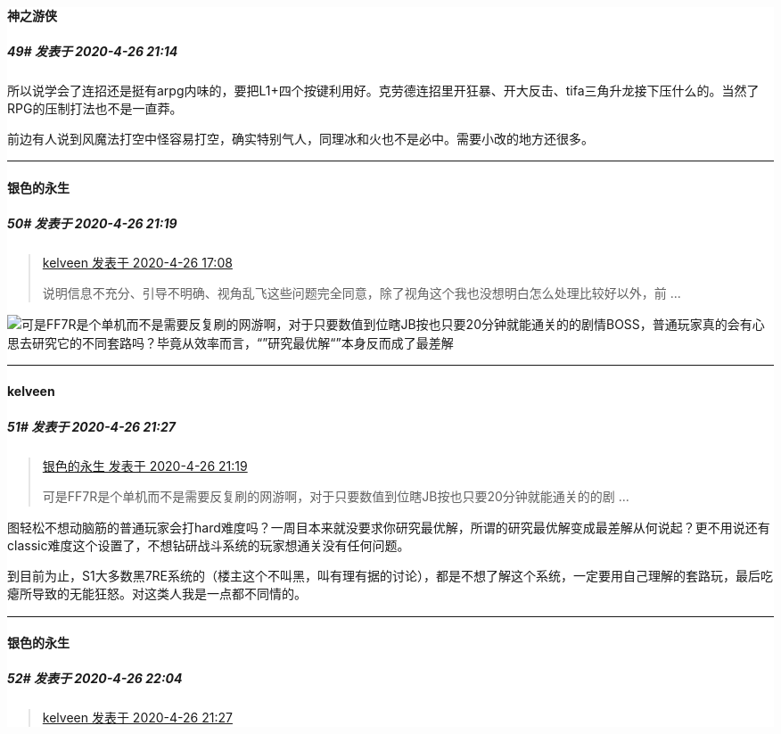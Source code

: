####  神之游侠  
##### 49#       发表于 2020-4-26 21:14




所以说学会了连招还是挺有arpg内味的，要把L1+四个按键利用好。克劳德连招里开狂暴、开大反击、tifa三角升龙接下压什么的。当然了RPG的压制打法也不是一直莽。

前边有人说到风魔法打空中怪容易打空，确实特别气人，同理冰和火也不是必中。需要小改的地方还很多。







*****

####  银色的永生  
##### 50#       发表于 2020-4-26 21:19



<blockquote><a href="httphttps://bbs.saraba1st.com/2b/forum.php?mod=redirect&amp;goto=findpost&amp;pid=47212967&amp;ptid=1929828" target="_blank">kelveen 发表于 2020-4-26 17:08</a>

说明信息不充分、引导不明确、视角乱飞这些问题完全同意，除了视角这个我也没想明白怎么处理比较好以外，前 ...</blockquote>
<img src="https://static.saraba1st.com/image/smiley/face2017/117.png" referrerpolicy="no-referrer">可是FF7R是个单机而不是需要反复刷的网游啊，对于只要数值到位瞎JB按也只要20分钟就能通关的的剧情BOSS，普通玩家真的会有心思去研究它的不同套路吗？毕竟从效率而言，“”研究最优解“”本身反而成了最差解







*****

####  kelveen  
##### 51#       发表于 2020-4-26 21:27



<blockquote><a href="httphttps://bbs.saraba1st.com/2b/forum.php?mod=redirect&amp;goto=findpost&amp;pid=47215610&amp;ptid=1929828" target="_blank">银色的永生 发表于 2020-4-26 21:19</a>

可是FF7R是个单机而不是需要反复刷的网游啊，对于只要数值到位瞎JB按也只要20分钟就能通关的的剧 ...</blockquote>
图轻松不想动脑筋的普通玩家会打hard难度吗？一周目本来就没要求你研究最优解，所谓的研究最优解变成最差解从何说起？更不用说还有classic难度这个设置了，不想钻研战斗系统的玩家想通关没有任何问题。


到目前为止，S1大多数黑7RE系统的（楼主这个不叫黑，叫有理有据的讨论），都是不想了解这个系统，一定要用自己理解的套路玩，最后吃瘪所导致的无能狂怒。对这类人我是一点都不同情的。







*****

####  银色的永生  
##### 52#       发表于 2020-4-26 22:04



<blockquote><a href="httphttps://bbs.saraba1st.com/2b/forum.php?mod=redirect&amp;goto=findpost&amp;pid=47215695&amp;ptid=1929828" target="_blank">kelveen 发表于 2020-4-26 21:27</a>
